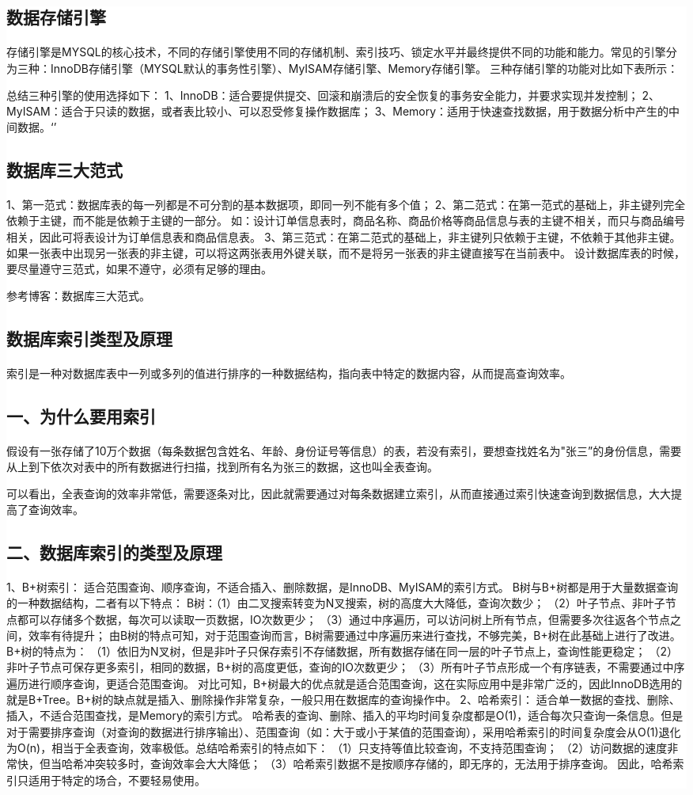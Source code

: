 ## 数据存储引擎

存储引擎是MYSQL的核心技术，不同的存储引擎使用不同的存储机制、索引技巧、锁定水平并最终提供不同的功能和能力。常见的引擎分为三种：InnoDB存储引擎（MYSQL默认的事务性引擎）、MyISAM存储引擎、Memory存储引擎。
三种存储引擎的功能对比如下表所示：

总结三种引擎的使用选择如下：
1、InnoDB：适合要提供提交、回滚和崩溃后的安全恢复的事务安全能力，并要求实现并发控制；
2、MyISAM：适合于只读的数据，或者表比较小、可以忍受修复操作数据库；
3、Memory：适用于快速查找数据，用于数据分析中产生的中间数据。‘’

## 数据库三大范式

1、第一范式：数据库表的每一列都是不可分割的基本数据项，即同一列不能有多个值；
2、第二范式：在第一范式的基础上，非主键列完全依赖于主键，而不能是依赖于主键的一部分。
如：设计订单信息表时，商品名称、商品价格等商品信息与表的主键不相关，而只与商品编号相关，因此可将表设计为订单信息表和商品信息表。
3、第三范式：在第二范式的基础上，非主键列只依赖于主键，不依赖于其他非主键。
如果一张表中出现另一张表的非主键，可以将这两张表用外键关联，而不是将另一张表的非主键直接写在当前表中。
设计数据库表的时候，要尽量遵守三范式，如果不遵守，必须有足够的理由。

参考博客：数据库三大范式。

## 数据库索引类型及原理

索引是一种对数据库表中一列或多列的值进行排序的一种数据结构，指向表中特定的数据内容，从而提高查询效率。

## 一、为什么要用索引  

假设有一张存储了10万个数据（每条数据包含姓名、年龄、身份证号等信息）的表，若没有索引，要想查找姓名为"张三”的身份信息，需要从上到下依次对表中的所有数据进行扫描，找到所有名为张三的数据，这也叫全表查询。

可以看出，全表查询的效率非常低，需要逐条对比，因此就需要通过对每条数据建立索引，从而直接通过索引快速查询到数据信息，大大提高了查询效率。

## 二、数据库索引的类型及原理

1、B+树索引： 适合范围查询、顺序查询，不适合插入、删除数据，是InnoDB、MyISAM的索引方式。
B树与B+树都是用于大量数据查询的一种数据结构，二者有以下特点：
B树：（1）由二叉搜索转变为N叉搜索，树的高度大大降低，查询次数少；
（2）叶子节点、非叶子节点都可以存储多个数据，每次可以读取一页数据，IO次数更少；
（3）通过中序遍历，可以访问树上所有节点，但需要多次往返各个节点之间，效率有待提升；
由B树的特点可知，对于范围查询而言，B树需要通过中序遍历来进行查找，不够完美，B+树在此基础上进行了改进。B+树的特点为：
（1）依旧为N叉树，但是非叶子只保存索引不存储数据，所有数据存储在同一层的叶子节点上，查询性能更稳定；
（2）非叶子节点可保存更多索引，相同的数据，B+树的高度更低，查询的IO次数更少；
（3）所有叶子节点形成一个有序链表，不需要通过中序遍历进行顺序查询，更适合范围查询。
对比可知，B+树最大的优点就是适合范围查询，这在实际应用中是非常广泛的，因此InnoDB选用的就是B+Tree。B+树的缺点就是插入、删除操作非常复杂，一般只用在数据库的查询操作中。
2、哈希索引： 适合单一数据的查找、删除、插入，不适合范围查找，是Memory的索引方式。
哈希表的查询、删除、插入的平均时间复杂度都是O(1)，适合每次只查询一条信息。但是对于需要排序查询（对查询的数据进行排序输出）、范围查询（如：大于或小于某值的范围查询），采用哈希索引的时间复杂度会从O(1)退化为O(n)，相当于全表查询，效率极低。总结哈希索引的特点如下：
（1）只支持等值比较查询，不支持范围查询；
（2）访问数据的速度非常快，但当哈希冲突较多时，查询效率会大大降低；
（3）哈希索引数据不是按顺序存储的，即无序的，无法用于排序查询。
因此，哈希索引只适用于特定的场合，不要轻易使用。
